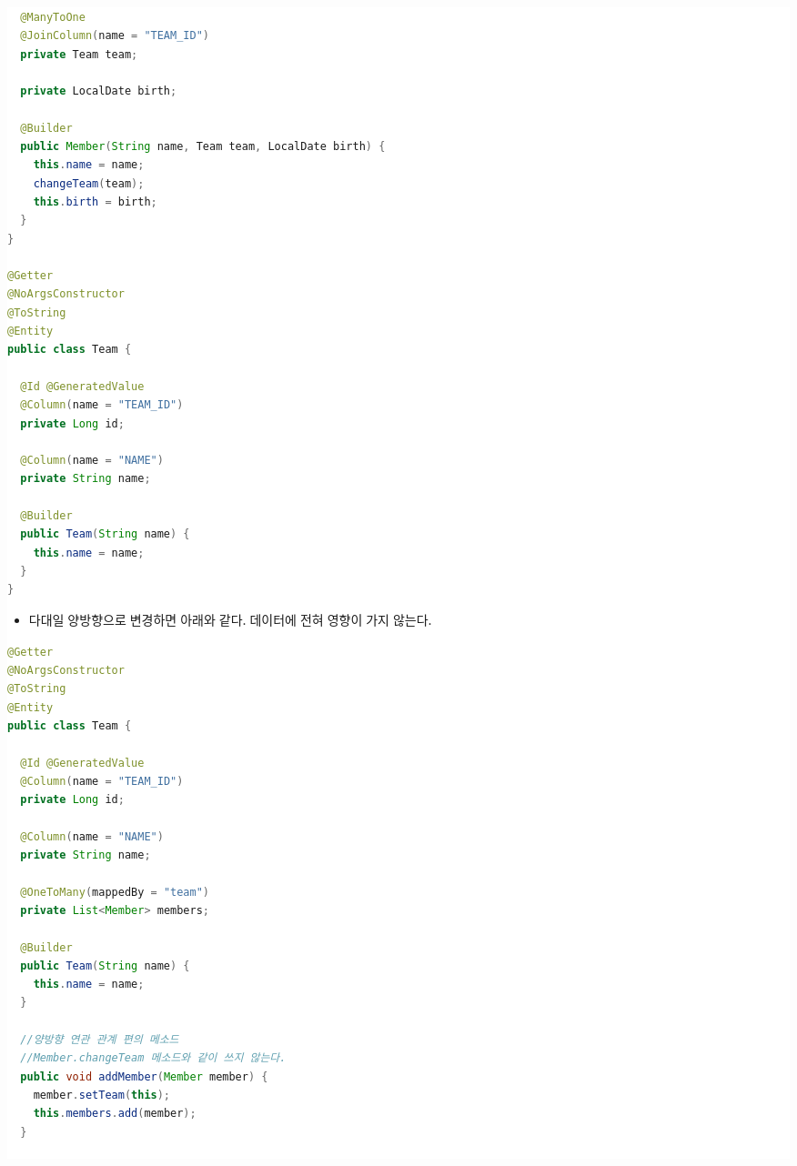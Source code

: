 ```java
  @ManyToOne
  @JoinColumn(name = "TEAM_ID")
  private Team team;
  
  private LocalDate birth;
  
  @Builder
  public Member(String name, Team team, LocalDate birth) {
    this.name = name;
    changeTeam(team);
    this.birth = birth;
  }
}

@Getter
@NoArgsConstructor
@ToString
@Entity
public class Team {
  
  @Id @GeneratedValue
  @Column(name = "TEAM_ID")
  private Long id;
  
  @Column(name = "NAME")
  private String name;
  
  @Builder
  public Team(String name) {
    this.name = name;
  }
}
```

- 다대일 양방향으로 변경하면 아래와 같다. 데이터에 전혀 영향이 가지 않는다.
```java
@Getter
@NoArgsConstructor
@ToString
@Entity
public class Team {
  
  @Id @GeneratedValue
  @Column(name = "TEAM_ID")
  private Long id;
  
  @Column(name = "NAME")
  private String name;
  
  @OneToMany(mappedBy = "team")
  private List<Member> members;
  
  @Builder
  public Team(String name) {
    this.name = name;
  }
  
  //양방향 연관 관계 편의 메소드
  //Member.changeTeam 메소드와 같이 쓰지 않는다.
  public void addMember(Member member) {
    member.setTeam(this);
    this.members.add(member);
  }
  
```